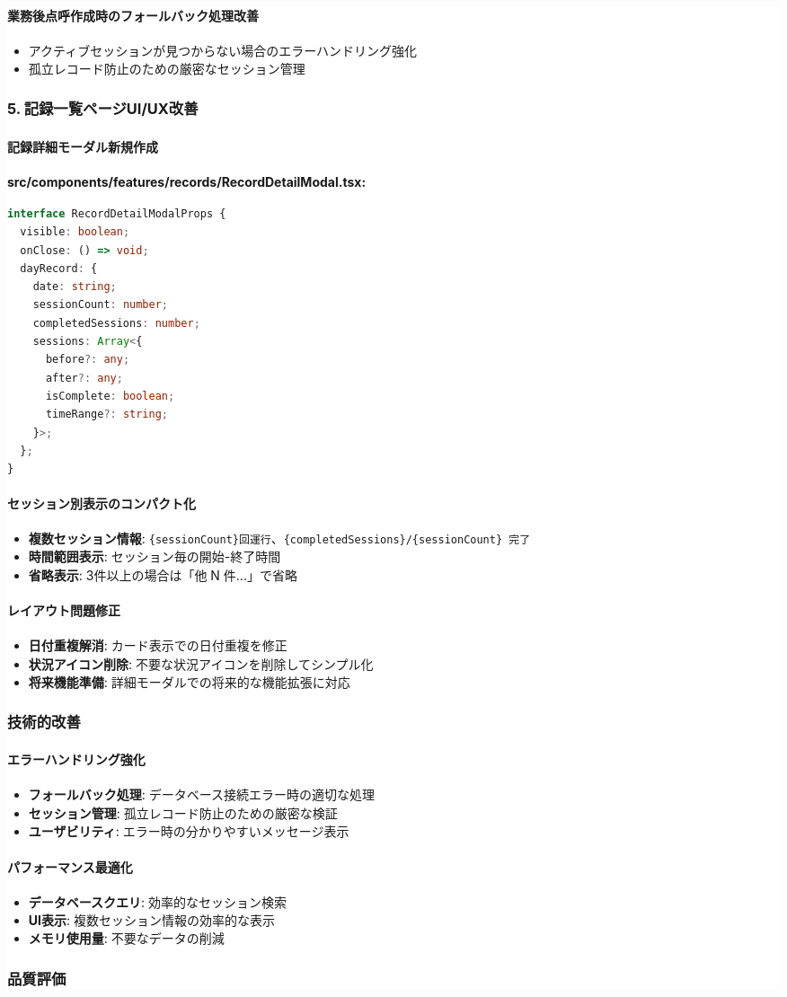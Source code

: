 #### 業務後点呼作成時のフォールバック処理改善
- アクティブセッションが見つからない場合のエラーハンドリング強化
- 孤立レコード防止のための厳密なセッション管理

### 5. 記録一覧ページUI/UX改善

#### 記録詳細モーダル新規作成

**src/components/features/records/RecordDetailModal.tsx:**
```typescript
interface RecordDetailModalProps {
  visible: boolean;
  onClose: () => void;
  dayRecord: {
    date: string;
    sessionCount: number;
    completedSessions: number;
    sessions: Array<{
      before?: any;
      after?: any;
      isComplete: boolean;
      timeRange?: string;
    }>;
  };
}
```

#### セッション別表示のコンパクト化
- **複数セッション情報**: `{sessionCount}回運行`、`{completedSessions}/{sessionCount} 完了`
- **時間範囲表示**: セッション毎の開始-終了時間
- **省略表示**: 3件以上の場合は「他 N 件...」で省略

#### レイアウト問題修正
- **日付重複解消**: カード表示での日付重複を修正
- **状況アイコン削除**: 不要な状況アイコンを削除してシンプル化
- **将来機能準備**: 詳細モーダルでの将来的な機能拡張に対応

### 技術的改善

#### エラーハンドリング強化
- **フォールバック処理**: データベース接続エラー時の適切な処理
- **セッション管理**: 孤立レコード防止のための厳密な検証
- **ユーザビリティ**: エラー時の分かりやすいメッセージ表示

#### パフォーマンス最適化
- **データベースクエリ**: 効率的なセッション検索
- **UI表示**: 複数セッション情報の効率的な表示
- **メモリ使用量**: 不要なデータの削減

### 品質評価
